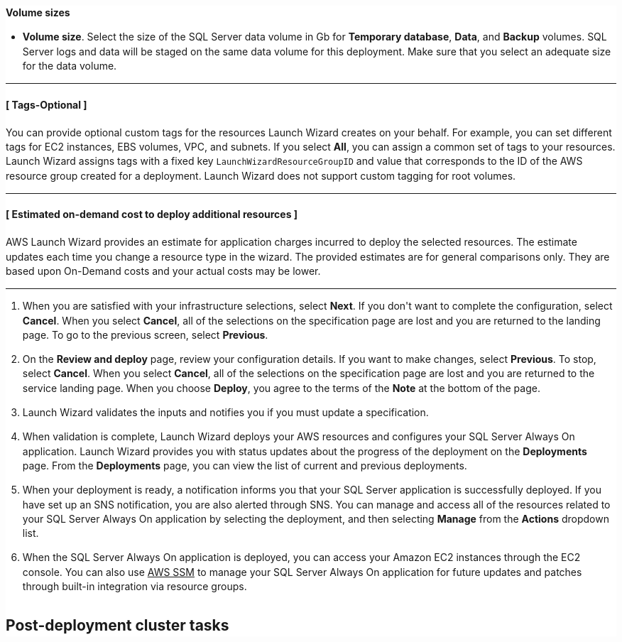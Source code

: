 **Volume sizes**
   + **Volume size**\. Select the size of the SQL Server data volume in Gb for **Temporary database**, **Data**, and **Backup** volumes\. SQL Server logs and data will be staged on the same data volume for this deployment\. Make sure that you select an adequate size for the data volume\.

------
#### [ Tags\-Optional ]

   You can provide optional custom tags for the resources Launch Wizard creates on your behalf\. For example, you can set different tags for EC2 instances, EBS volumes, VPC, and subnets\. If you select **All**, you can assign a common set of tags to your resources\. Launch Wizard assigns tags with a fixed key `LaunchWizardResourceGroupID` and value that corresponds to the ID of the AWS resource group created for a deployment\. Launch Wizard does not support custom tagging for root volumes\. 

------
#### [ Estimated on\-demand cost to deploy additional resources ]

   AWS Launch Wizard provides an estimate for application charges incurred to deploy the selected resources\. The estimate updates each time you change a resource type in the wizard\. The provided estimates are for general comparisons only\. They are based upon On\-Demand costs and your actual costs may be lower\. 

------

1. When you are satisfied with your infrastructure selections, select **Next**\. If you don't want to complete the configuration, select **Cancel**\. When you select **Cancel**, all of the selections on the specification page are lost and you are returned to the landing page\. To go to the previous screen, select **Previous**\.

1. On the **Review and deploy** page, review your configuration details\. If you want to make changes, select **Previous**\. To stop, select **Cancel**\. When you select **Cancel**, all of the selections on the specification page are lost and you are returned to the service landing page\. When you choose **Deploy**, you agree to the terms of the **Note** at the bottom of the page\.

1. Launch Wizard validates the inputs and notifies you if you must update a specification\.

1. When validation is complete, Launch Wizard deploys your AWS resources and configures your SQL Server Always On application\. Launch Wizard provides you with status updates about the progress of the deployment on the **Deployments** page\. From the **Deployments** page, you can view the list of current and previous deployments\.

1. When your deployment is ready, a notification informs you that your SQL Server application is successfully deployed\. If you have set up an SNS notification, you are also alerted through SNS\. You can manage and access all of the resources related to your SQL Server Always On application by selecting the deployment, and then selecting **Manage** from the **Actions** dropdown list\.

1. When the SQL Server Always On application is deployed, you can access your Amazon EC2 instances through the EC2 console\. You can also use [AWS SSM](https://docs.aws.amazon.com/systems-manager/latest/userguide/what-is-systems-manager.html) to manage your SQL Server Always On application for future updates and patches through built\-in integration via resource groups\.

## Post\-deployment cluster tasks<a name="launch-wizard-linux-post-deployment"></a>
